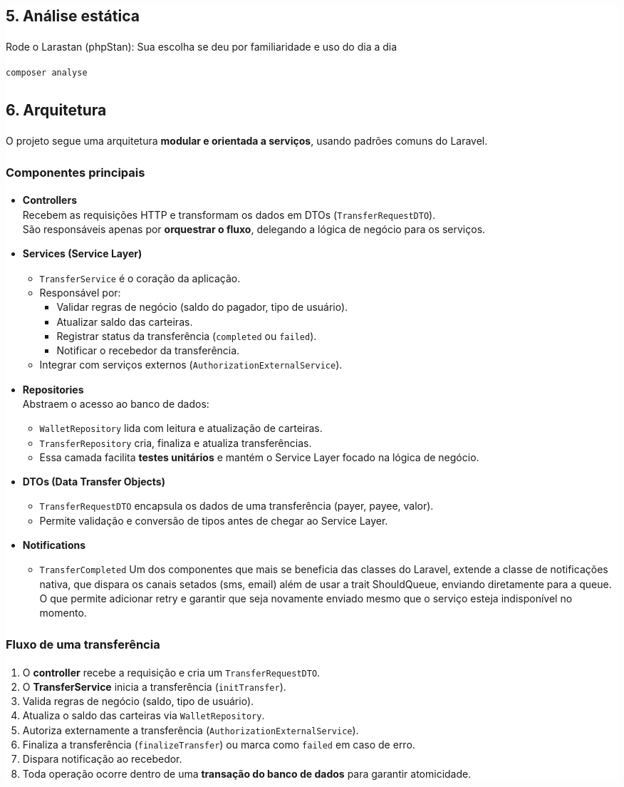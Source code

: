 ## 5. Análise estática

Rode o Larastan (phpStan):
Sua escolha se deu por familiaridade e uso do dia a dia

```bash
composer analyse
```

## 6. Arquitetura

O projeto segue uma arquitetura **modular e orientada a serviços**, usando padrões comuns do Laravel.

### Componentes principais

- **Controllers**  
  Recebem as requisições HTTP e transformam os dados em DTOs (`TransferRequestDTO`).  
  São responsáveis apenas por **orquestrar o fluxo**, delegando a lógica de negócio para os serviços.

- **Services (Service Layer)**  
  - `TransferService` é o coração da aplicação.  
  - Responsável por:
    - Validar regras de negócio (saldo do pagador, tipo de usuário).
    - Atualizar saldo das carteiras.
    - Registrar status da transferência (`completed` ou `failed`).
    - Notificar o recebedor da transferência.
  - Integrar com serviços externos (`AuthorizationExternalService`).

- **Repositories**  
  Abstraem o acesso ao banco de dados:
  - `WalletRepository` lida com leitura e atualização de carteiras.
  - `TransferRepository` cria, finaliza e atualiza transferências.
  - Essa camada facilita **testes unitários** e mantém o Service Layer focado na lógica de negócio.

- **DTOs (Data Transfer Objects)**  
  - `TransferRequestDTO` encapsula os dados de uma transferência (payer, payee, valor).  
  - Permite validação e conversão de tipos antes de chegar ao Service Layer.

- **Notifications**  
  - `TransferCompleted` Um dos componentes que mais se beneficia das classes do Laravel, extende a classe de notificações nativa, que dispara os canais setados (sms, email) além de usar a trait ShouldQueue, enviando diretamente para a queue. O que permite adicionar retry e garantir que seja novamente enviado mesmo que o serviço esteja indisponível no momento.

### Fluxo de uma transferência

1. O **controller** recebe a requisição e cria um `TransferRequestDTO`.
2. O **TransferService** inicia a transferência (`initTransfer`).
3. Valida regras de negócio (saldo, tipo de usuário).
4. Atualiza o saldo das carteiras via `WalletRepository`.
5. Autoriza externamente a transferência (`AuthorizationExternalService`).
6. Finaliza a transferência (`finalizeTransfer`) ou marca como `failed` em caso de erro.
7. Dispara notificação ao recebedor.
8. Toda operação ocorre dentro de uma **transação do banco de dados** para garantir atomicidade.

